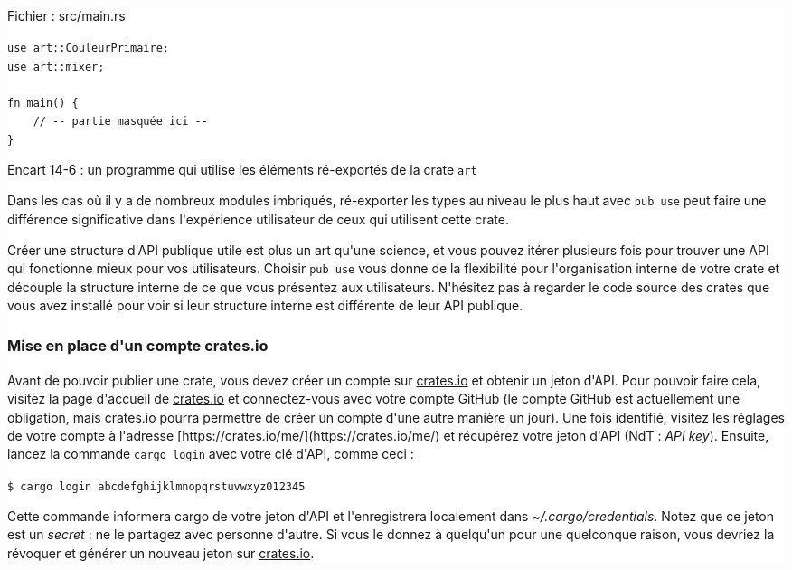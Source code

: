 

<span class="filename">Fichier : src/main.rs</span>



```rust,ignore
use art::CouleurPrimaire;
use art::mixer;

fn main() {
    // -- partie masquée ici --
}
```



<span class="caption">Encart 14-6 : un programme qui utilise les éléments
ré-exportés de la crate `art`</span>



Dans les cas où il y a de nombreux modules imbriqués, ré-exporter les types au
niveau le plus haut avec `pub use` peut faire une différence significative dans
l'expérience utilisateur de ceux qui utilisent cette crate.



Créer une structure d'API publique utile est plus un art qu'une science, et vous
pouvez itérer plusieurs fois pour trouver une API qui fonctionne mieux pour vos
utilisateurs. Choisir `pub use` vous donne de la flexibilité pour l'organisation
interne de votre crate et découple la structure interne de ce que vous présentez
aux utilisateurs. N'hésitez pas à regarder le code source des crates que vous
avez installé pour voir si leur structure interne est différente de leur API
publique.



### Mise en place d'un compte crates.io



Avant de pouvoir publier une crate, vous devez créer un compte sur
[crates.io](https://crates.io/) et obtenir un jeton d'API. Pour
pouvoir faire cela, visitez la page d'accueil de
[crates.io](https://crates.io/) et connectez-vous avec votre
compte GitHub (le compte GitHub est actuellement une obligation, mais crates.io
pourra permettre de créer un compte d'une autre manière un jour). Une fois
identifié, visitez les réglages de votre compte à l'adresse
[https://crates.io/me/](https://crates.io/me/) et récupérez votre
jeton d'API (NdT : *API key*). Ensuite, lancez la commande `cargo login` avec
votre clé d'API, comme ceci :



```text
$ cargo login abcdefghijklmnopqrstuvwxyz012345
```



Cette commande informera cargo de votre jeton d'API et l'enregistrera localement
dans *~/.cargo/credentials*. Notez que ce jeton est un *secret* : ne le partagez
avec personne d'autre. Si vous le donnez à quelqu'un pour une quelconque raison,
vous devriez la révoquer et générer un nouveau jeton sur
[crates.io](https://crates.io/).

